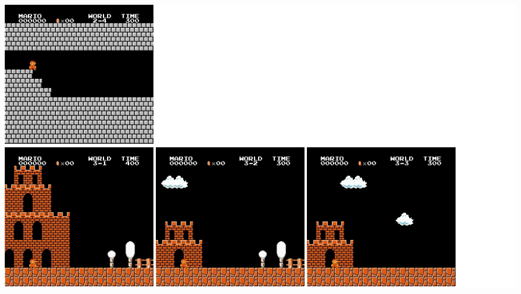   <img src="demo/video-2-4.gif" width="250"><br/>
  <img src="demo/video-3-1.gif" width="250">
  <img src="demo/video-3-2.gif" width="250">
  <img src="demo/video-3-3.gif" width="250">